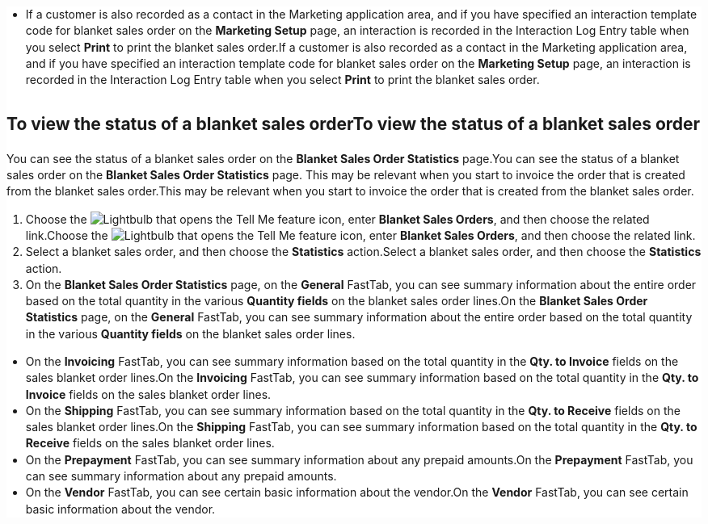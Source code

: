 - <span data-ttu-id="63099-142">If a customer is also recorded as a contact in the Marketing application area, and if you have specified an interaction template code for blanket sales order on the **Marketing Setup** page, an interaction is recorded in the Interaction Log Entry table when you select **Print** to print the blanket sales order.</span><span class="sxs-lookup"><span data-stu-id="63099-142">If a customer is also recorded as a contact in the Marketing application area, and if you have specified an interaction template code for blanket sales order on the **Marketing Setup** page, an interaction is recorded in the Interaction Log Entry table when you select **Print** to print the blanket sales order.</span></span>

## <a name="to-view-the-status-of-a-blanket-sales-order"></a><span data-ttu-id="63099-143">To view the status of a blanket sales order</span><span class="sxs-lookup"><span data-stu-id="63099-143">To view the status of a blanket sales order</span></span>  
<span data-ttu-id="63099-144">You can see the status of a blanket sales order on the **Blanket Sales Order Statistics** page.</span><span class="sxs-lookup"><span data-stu-id="63099-144">You can see the status of a blanket sales order on the **Blanket Sales Order Statistics** page.</span></span> <span data-ttu-id="63099-145">This may be relevant when you start to invoice the order that is created from the blanket sales order.</span><span class="sxs-lookup"><span data-stu-id="63099-145">This may be relevant when you start to invoice the order that is created from the blanket sales order.</span></span>  

1.  <span data-ttu-id="63099-146">Choose the ![Lightbulb that opens the Tell Me feature](media/ui-search/search_small.png "Tell me what you want to do") icon, enter **Blanket Sales Orders**, and then choose the related link.</span><span class="sxs-lookup"><span data-stu-id="63099-146">Choose the ![Lightbulb that opens the Tell Me feature](media/ui-search/search_small.png "Tell me what you want to do") icon, enter **Blanket Sales Orders**, and then choose the related link.</span></span>  
2.  <span data-ttu-id="63099-147">Select a blanket sales order, and then choose the **Statistics** action.</span><span class="sxs-lookup"><span data-stu-id="63099-147">Select a blanket sales order, and then choose the **Statistics** action.</span></span>  
3.  <span data-ttu-id="63099-148">On the **Blanket Sales Order Statistics** page, on the **General** FastTab, you can see summary information about the entire order based on the total quantity in the various **Quantity fields** on the blanket sales order lines.</span><span class="sxs-lookup"><span data-stu-id="63099-148">On the **Blanket Sales Order Statistics** page, on the **General** FastTab, you can see summary information about the entire order based on the total quantity in the various **Quantity fields** on the blanket sales order lines.</span></span>  

- <span data-ttu-id="63099-149">On the **Invoicing** FastTab, you can see summary information based on the total quantity in the **Qty. to Invoice** fields on the sales blanket order lines.</span><span class="sxs-lookup"><span data-stu-id="63099-149">On the **Invoicing** FastTab, you can see summary information based on the total quantity in the **Qty. to Invoice** fields on the sales blanket order lines.</span></span>  
- <span data-ttu-id="63099-150">On the **Shipping** FastTab, you can see summary information based on the total quantity in the **Qty. to Receive** fields on the sales blanket order lines.</span><span class="sxs-lookup"><span data-stu-id="63099-150">On the **Shipping** FastTab, you can see summary information based on the total quantity in the **Qty. to Receive** fields on the sales blanket order lines.</span></span>  
- <span data-ttu-id="63099-151">On the **Prepayment** FastTab, you can see summary information about any prepaid amounts.</span><span class="sxs-lookup"><span data-stu-id="63099-151">On the **Prepayment** FastTab, you can see summary information about any prepaid amounts.</span></span>  
- <span data-ttu-id="63099-152">On the **Vendor** FastTab, you can see certain basic information about the vendor.</span><span class="sxs-lookup"><span data-stu-id="63099-152">On the **Vendor** FastTab, you can see certain basic information about the vendor.</span></span>    
